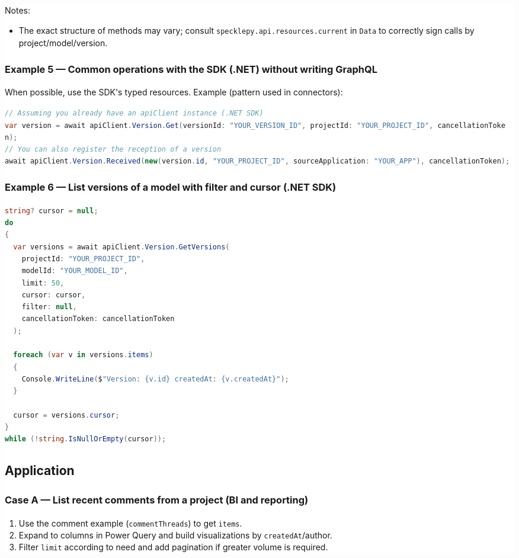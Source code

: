 Notes:
- The exact structure of methods may vary; consult `specklepy.api.resources.current` in `Data` to correctly sign calls by project/model/version.

### Example 5 — Common operations with the SDK (.NET) without writing GraphQL

When possible, use the SDK's typed resources. Example (pattern used in connectors):

```csharp
// Assuming you already have an apiClient instance (.NET SDK)
var version = await apiClient.Version.Get(versionId: "YOUR_VERSION_ID", projectId: "YOUR_PROJECT_ID", cancellationToken);
// You can also register the reception of a version
await apiClient.Version.Received(new(version.id, "YOUR_PROJECT_ID", sourceApplication: "YOUR_APP"), cancellationToken);
```

### Example 6 — List versions of a model with filter and cursor (.NET SDK)

```csharp
string? cursor = null;
do
{
  var versions = await apiClient.Version.GetVersions(
    projectId: "YOUR_PROJECT_ID",
    modelId: "YOUR_MODEL_ID",
    limit: 50,
    cursor: cursor,
    filter: null,
    cancellationToken: cancellationToken
  );

  foreach (var v in versions.items)
  {
    Console.WriteLine($"Version: {v.id} createdAt: {v.createdAt}");
  }

  cursor = versions.cursor;
}
while (!string.IsNullOrEmpty(cursor));
```

## Application

### Case A — List recent comments from a project (BI and reporting)

1) Use the comment example (`commentThreads`) to get `items`.
2) Expand to columns in Power Query and build visualizations by `createdAt`/author.
3) Filter `limit` according to need and add pagination if greater volume is required.
